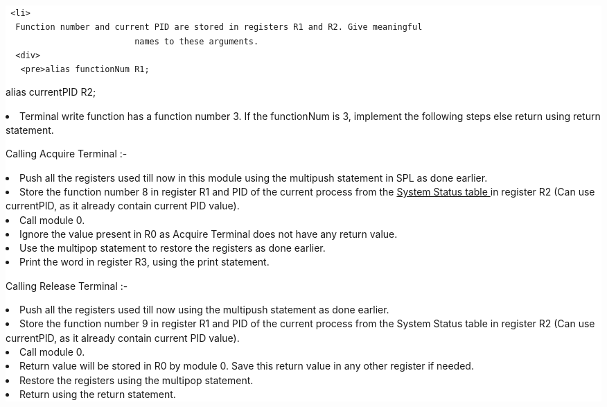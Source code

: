      <li>
      Function number and current PID are stored in registers R1 and R2. Give meaningful
                              names to these arguments.
      <div>
       <pre>alias functionNum R1;
alias currentPID R2;</pre>
      </div>
     </li>
     <li>
      Terminal write function has a function number 3. If the functionNum is 3, implement the
                              following steps else return using return statement.
     </li>
     <p style="text-indent: 0px">
      Calling Acquire Terminal :-
     </p>
     <li>
      Push all the registers used till now in this module using the multipush statement in
                              SPL as done earlier.
     </li>
     <li>
      Store the function number 8 in register R1 and PID of the current process from the
      <a href="os_design-files/mem_ds.html#ss_table" target="_blank">
       System Status table
      </a>
      in
                              register R2 (Can use currentPID, as it already contain current PID value).
     </li>
     <li>
      Call module 0.
     </li>
     <li>
      Ignore the value present in R0 as Acquire Terminal does not have any return value.
     </li>
     <li>
      Use the multipop statement to restore the registers as done earlier.
     </li>
     <li>
      Print the word in register R3, using the print statement.
     </li>
     <p style="text-indent: 0px">
      Calling Release Terminal :-
     </p>
     <li>
      Push all the registers used till now using the multipush statement as done earlier.
     </li>
     <li>
      Store the function number 9 in register R1 and PID of the current process from the
                              System Status table in register R2 (Can use currentPID, as it already contain current PID
                              value).
     </li>
     <li>
      Call module 0.
     </li>
     <li>
      Return value will be stored in R0 by module 0. Save this return value in any other
                              register if needed.
     </li>
     <li>
      Restore the registers using the multipop statement.
     </li>
     <li>
      Return using the return statement.
     </li>
    </ol>
